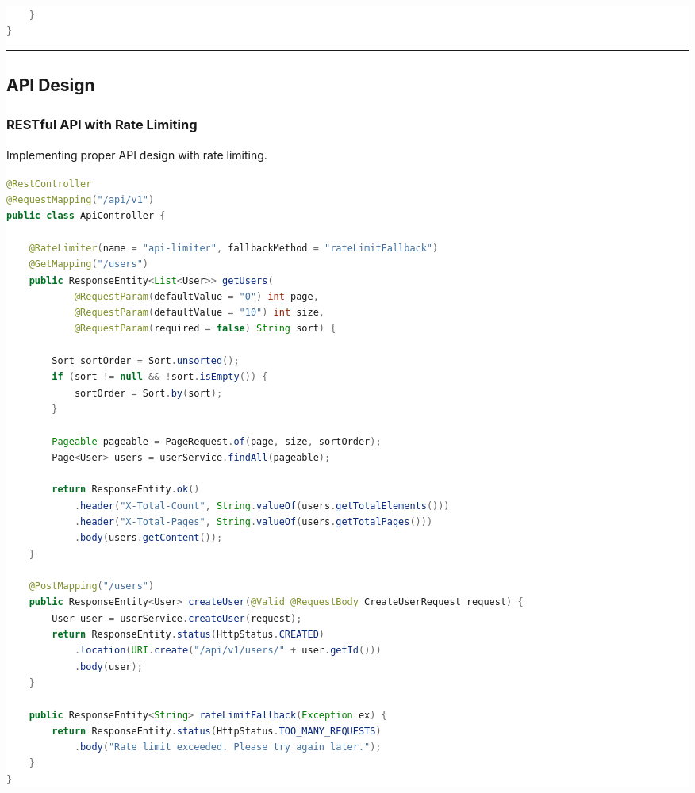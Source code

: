 ```java
    }
}
```

---

## API Design

### RESTful API with Rate Limiting
Implementing proper API design with rate limiting.

```java
@RestController
@RequestMapping("/api/v1")
public class ApiController {
    
    @RateLimiter(name = "api-limiter", fallbackMethod = "rateLimitFallback")
    @GetMapping("/users")
    public ResponseEntity<List<User>> getUsers(
            @RequestParam(defaultValue = "0") int page,
            @RequestParam(defaultValue = "10") int size,
            @RequestParam(required = false) String sort) {
        
        Sort sortOrder = Sort.unsorted();
        if (sort != null && !sort.isEmpty()) {
            sortOrder = Sort.by(sort);
        }
        
        Pageable pageable = PageRequest.of(page, size, sortOrder);
        Page<User> users = userService.findAll(pageable);
        
        return ResponseEntity.ok()
            .header("X-Total-Count", String.valueOf(users.getTotalElements()))
            .header("X-Total-Pages", String.valueOf(users.getTotalPages()))
            .body(users.getContent());
    }
    
    @PostMapping("/users")
    public ResponseEntity<User> createUser(@Valid @RequestBody CreateUserRequest request) {
        User user = userService.createUser(request);
        return ResponseEntity.status(HttpStatus.CREATED)
            .location(URI.create("/api/v1/users/" + user.getId()))
            .body(user);
    }
    
    public ResponseEntity<String> rateLimitFallback(Exception ex) {
        return ResponseEntity.status(HttpStatus.TOO_MANY_REQUESTS)
            .body("Rate limit exceeded. Please try again later.");
    }
}
```
